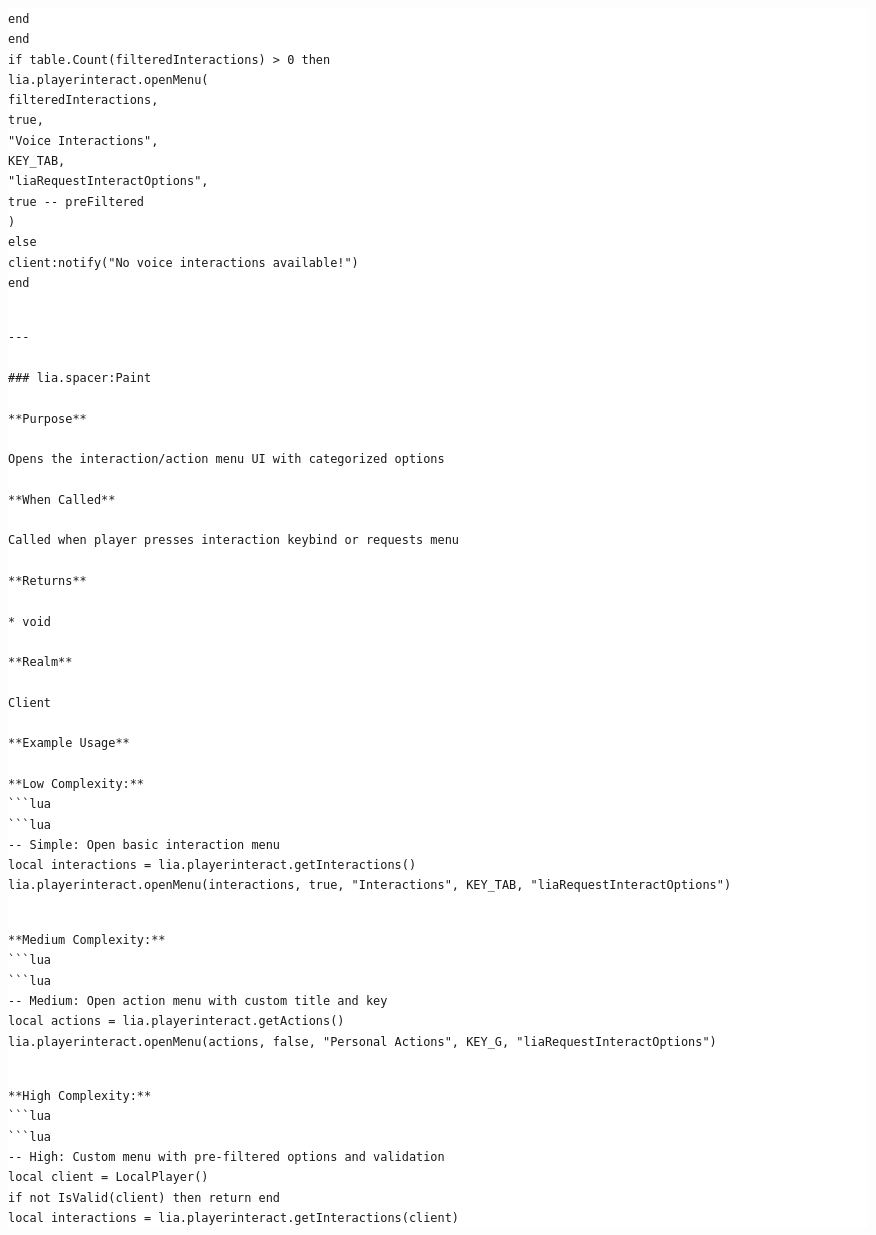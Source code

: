 ```
end
end
if table.Count(filteredInteractions) > 0 then
lia.playerinteract.openMenu(
filteredInteractions,
true,
"Voice Interactions",
KEY_TAB,
"liaRequestInteractOptions",
true -- preFiltered
)
else
client:notify("No voice interactions available!")
end
```
```

---

### lia.spacer:Paint

**Purpose**

Opens the interaction/action menu UI with categorized options

**When Called**

Called when player presses interaction keybind or requests menu

**Returns**

* void

**Realm**

Client

**Example Usage**

**Low Complexity:**
```lua
```lua
-- Simple: Open basic interaction menu
local interactions = lia.playerinteract.getInteractions()
lia.playerinteract.openMenu(interactions, true, "Interactions", KEY_TAB, "liaRequestInteractOptions")
```
```

**Medium Complexity:**
```lua
```lua
-- Medium: Open action menu with custom title and key
local actions = lia.playerinteract.getActions()
lia.playerinteract.openMenu(actions, false, "Personal Actions", KEY_G, "liaRequestInteractOptions")
```
```

**High Complexity:**
```lua
```lua
-- High: Custom menu with pre-filtered options and validation
local client = LocalPlayer()
if not IsValid(client) then return end
local interactions = lia.playerinteract.getInteractions(client)
```